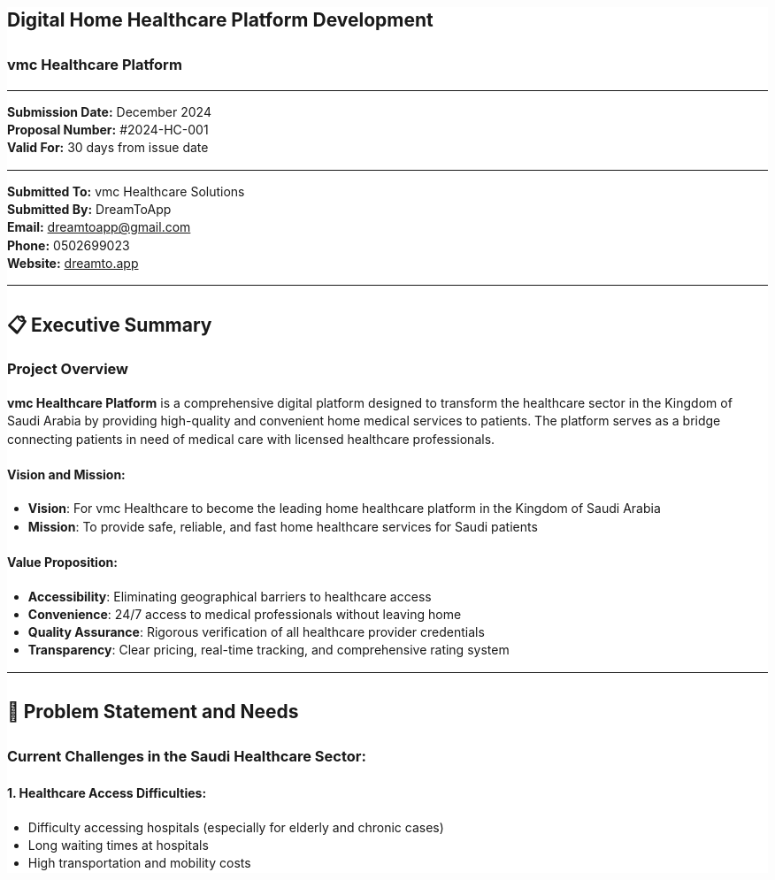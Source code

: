 

## **Digital Home Healthcare Platform Development**

### **vmc Healthcare Platform**

---

**Submission Date:** December 2024  
**Proposal Number:** #2024-HC-001  
**Valid For:** 30 days from issue date

---

**Submitted To:** vmc Healthcare Solutions  
**Submitted By:** DreamToApp  
**Email:** [dreamtoapp@gmail.com](mailto:dreamtoapp@gmail.com)  
**Phone:** 0502699023  
**Website:** [dreamto.app](https://dreamto.app)

---

## 📋 **Executive Summary**

### **Project Overview**

**vmc Healthcare Platform** is a comprehensive digital platform designed to transform the healthcare sector in the Kingdom of Saudi Arabia by providing high-quality and convenient home medical services to patients. The platform serves as a bridge connecting patients in need of medical care with licensed healthcare professionals.

#### **Vision and Mission:**
- **Vision**: For vmc Healthcare to become the leading home healthcare platform in the Kingdom of Saudi Arabia
- **Mission**: To provide safe, reliable, and fast home healthcare services for Saudi patients

#### **Value Proposition:**
- **Accessibility**: Eliminating geographical barriers to healthcare access
- **Convenience**: 24/7 access to medical professionals without leaving home
- **Quality Assurance**: Rigorous verification of all healthcare provider credentials
- **Transparency**: Clear pricing, real-time tracking, and comprehensive rating system

---

## 🎯 **Problem Statement and Needs**

### **Current Challenges in the Saudi Healthcare Sector:**

#### **1. Healthcare Access Difficulties:**
- Difficulty accessing hospitals (especially for elderly and chronic cases)
- Long waiting times at hospitals
- High transportation and mobility costs
